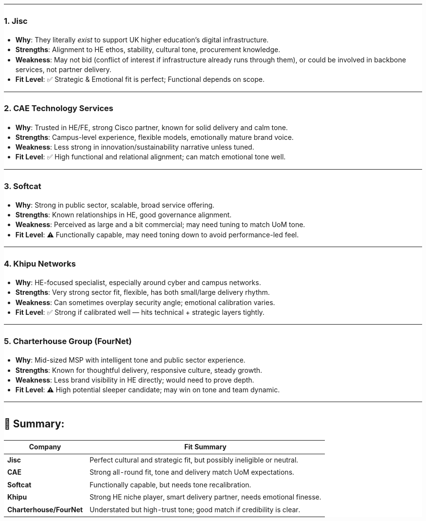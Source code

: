 * * *

### 1\. **Jisc**

*   **Why**: They literally _exist_ to support UK higher education’s digital infrastructure.
*   **Strengths**: Alignment to HE ethos, stability, cultural tone, procurement knowledge.
*   **Weakness**: May not bid (conflict of interest if infrastructure already runs through them), or could be involved in backbone services, not partner delivery.
*   **Fit Level**: ✅ Strategic & Emotional fit is perfect; Functional depends on scope.

* * *

### 2\. **CAE Technology Services**

*   **Why**: Trusted in HE/FE, strong Cisco partner, known for solid delivery and calm tone.
*   **Strengths**: Campus-level experience, flexible models, emotionally mature brand voice.
*   **Weakness**: Less strong in innovation/sustainability narrative unless tuned.
*   **Fit Level**: ✅ High functional and relational alignment; can match emotional tone well.

* * *

### 3\. **Softcat**

*   **Why**: Strong in public sector, scalable, broad service offering.
*   **Strengths**: Known relationships in HE, good governance alignment.
*   **Weakness**: Perceived as large and a bit commercial; may need tuning to match UoM tone.
*   **Fit Level**: ⚠️ Functionally capable, may need toning down to avoid performance-led feel.

* * *

### 4\. **Khipu Networks**

*   **Why**: HE-focused specialist, especially around cyber and campus networks.
*   **Strengths**: Very strong sector fit, flexible, has both small/large delivery rhythm.
*   **Weakness**: Can sometimes overplay security angle; emotional calibration varies.
*   **Fit Level**: ✅ Strong if calibrated well — hits technical + strategic layers tightly.

* * *

### 5\. **Charterhouse Group (FourNet)**

*   **Why**: Mid-sized MSP with intelligent tone and public sector experience.
*   **Strengths**: Known for thoughtful delivery, responsive culture, steady growth.
*   **Weakness**: Less brand visibility in HE directly; would need to prove depth.
*   **Fit Level**: ⚠️ High potential sleeper candidate; may win on tone and team dynamic.

* * *

🧠 Summary:
-----------

| Company | Fit Summary |
| --- | --- |
| **Jisc** | Perfect cultural and strategic fit, but possibly ineligible or neutral. |
| **CAE** | Strong all-round fit, tone and delivery match UoM expectations. |
| **Softcat** | Functionally capable, but needs tone recalibration. |
| **Khipu** | Strong HE niche player, smart delivery partner, needs emotional finesse. |
| **Charterhouse/FourNet** | Understated but high-trust tone; good match if credibility is clear. |
